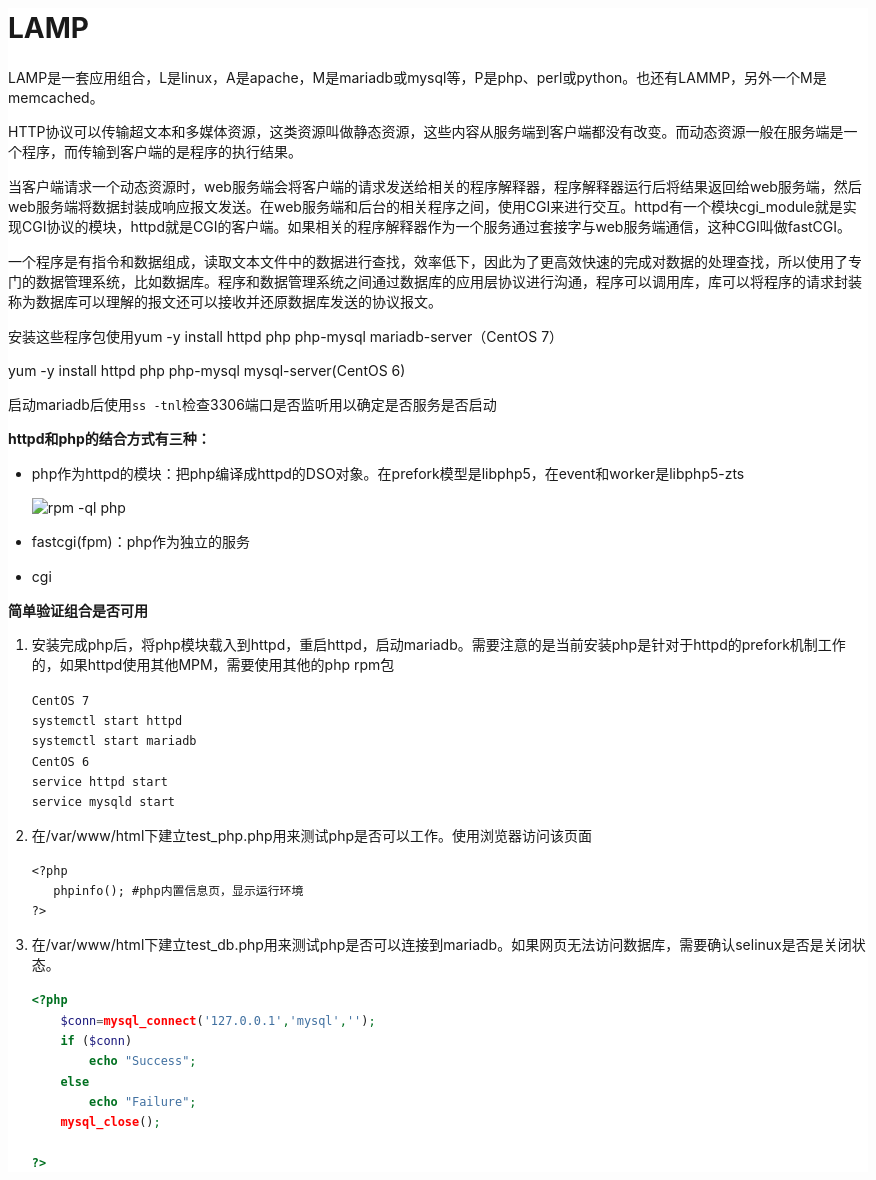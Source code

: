 # LAMP

LAMP是一套应用组合，L是linux，A是apache，M是mariadb或mysql等，P是php、perl或python。也还有LAMMP，另外一个M是memcached。

HTTP协议可以传输超文本和多媒体资源，这类资源叫做静态资源，这些内容从服务端到客户端都没有改变。而动态资源一般在服务端是一个程序，而传输到客户端的是程序的执行结果。

当客户端请求一个动态资源时，web服务端会将客户端的请求发送给相关的程序解释器，程序解释器运行后将结果返回给web服务端，然后web服务端将数据封装成响应报文发送。在web服务端和后台的相关程序之间，使用CGI来进行交互。httpd有一个模块cgi_module就是实现CGI协议的模块，httpd就是CGI的客户端。如果相关的程序解释器作为一个服务通过套接字与web服务端通信，这种CGI叫做fastCGI。

一个程序是有指令和数据组成，读取文本文件中的数据进行查找，效率低下，因此为了更高效快速的完成对数据的处理查找，所以使用了专门的数据管理系统，比如数据库。程序和数据管理系统之间通过数据库的应用层协议进行沟通，程序可以调用库，库可以将程序的请求封装称为数据库可以理解的报文还可以接收并还原数据库发送的协议报文。

安装这些程序包使用yum -y install httpd php php-mysql mariadb-server（CentOS 7）

yum -y install httpd php php-mysql mysql-server(CentOS 6)

启动mariadb后使用`ss -tnl`检查3306端口是否监听用以确定是否服务是否启动

**httpd和php的结合方式有三种：**

- php作为httpd的模块：把php编译成httpd的DSO对象。在prefork模型是libphp5，在event和worker是libphp5-zts

  ![rpm -ql php](http://om8bgr2y6.bkt.clouddn.com/php.png)

- fastcgi(fpm)：php作为独立的服务

- cgi


**简单验证组合是否可用**

1. 安装完成php后，将php模块载入到httpd，重启httpd，启动mariadb。需要注意的是当前安装php是针对于httpd的prefork机制工作的，如果httpd使用其他MPM，需要使用其他的php rpm包

   ```
   CentOS 7
   systemctl start httpd
   systemctl start mariadb
   CentOS 6
   service httpd start
   service mysqld start
   ```

2. 在/var/www/html下建立test_php.php用来测试php是否可以工作。使用浏览器访问该页面

   ```php+HTML
   <?php
      phpinfo(); #php内置信息页，显示运行环境
   ?>
   ```

3. 在/var/www/html下建立test_db.php用来测试php是否可以连接到mariadb。如果网页无法访问数据库，需要确认selinux是否是关闭状态。

   ```php
   <?php
       $conn=mysql_connect('127.0.0.1','mysql','');
       if ($conn)
           echo "Success";
       else
           echo "Failure";
       mysql_close();

   ?>
   ```
